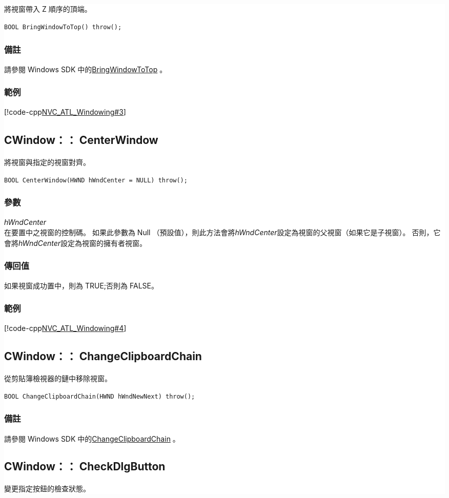將視窗帶入 Z 順序的頂端。

```
BOOL BringWindowToTop() throw();
```

### <a name="remarks"></a>備註

請參閱 Windows SDK 中的[BringWindowToTop](/windows/win32/api/winuser/nf-winuser-bringwindowtotop) 。

### <a name="example"></a>範例

[!code-cpp[NVC_ATL_Windowing#3](../../atl/codesnippet/cpp/cwindow-class_3.cpp)]

## <a name="cwindowcenterwindow"></a><a name="centerwindow"></a>CWindow：： CenterWindow

將視窗與指定的視窗對齊。

```
BOOL CenterWindow(HWND hWndCenter = NULL) throw();
```

### <a name="parameters"></a>參數

*hWndCenter*<br/>
在要置中之視窗的控制碼。 如果此參數為 Null （預設值），則此方法會將*hWndCenter*設定為視窗的父視窗（如果它是子視窗）。 否則，它會將*hWndCenter*設定為視窗的擁有者視窗。

### <a name="return-value"></a>傳回值

如果視窗成功置中，則為 TRUE;否則為 FALSE。

### <a name="example"></a>範例

[!code-cpp[NVC_ATL_Windowing#4](../../atl/codesnippet/cpp/cwindow-class_4.cpp)]

## <a name="cwindowchangeclipboardchain"></a><a name="changeclipboardchain"></a>CWindow：： ChangeClipboardChain

從剪貼簿檢視器的鏈中移除視窗。

```
BOOL ChangeClipboardChain(HWND hWndNewNext) throw();
```

### <a name="remarks"></a>備註

請參閱 Windows SDK 中的[ChangeClipboardChain](/windows/win32/api/winuser/nf-winuser-changeclipboardchain) 。

## <a name="cwindowcheckdlgbutton"></a><a name="checkdlgbutton"></a>CWindow：： CheckDlgButton

變更指定按鈕的檢查狀態。
